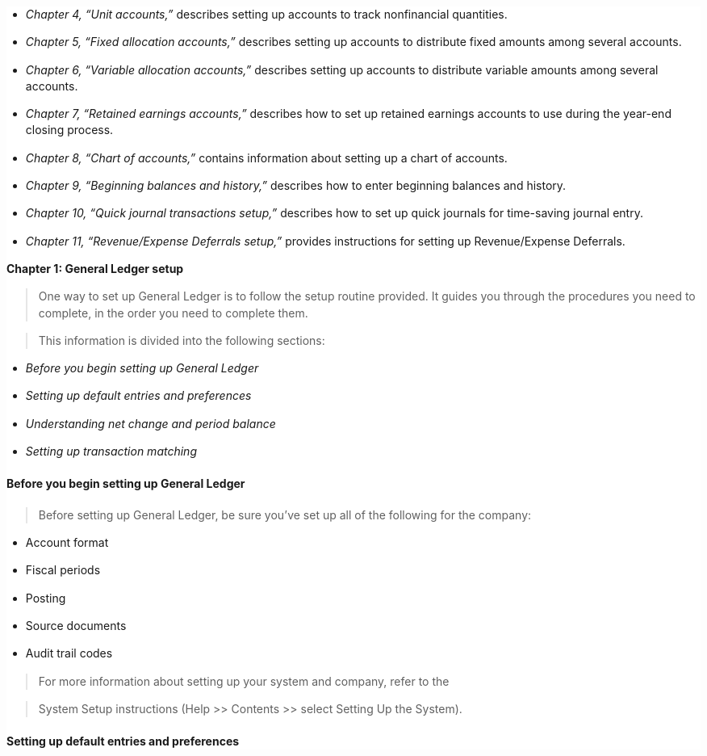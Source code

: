 -   *Chapter 4, “Unit accounts,”* describes setting up accounts to track
    nonfinancial quantities.

-   *Chapter 5, “Fixed allocation accounts,”* describes setting up accounts to
    distribute fixed amounts among several accounts.

-   *Chapter 6, “Variable allocation accounts,”* describes setting up accounts
    to distribute variable amounts among several accounts.

-   *Chapter 7, “Retained earnings accounts,”* describes how to set up retained
    earnings accounts to use during the year-end closing process.

-   *Chapter 8, “Chart of accounts,”* contains information about setting up a
    chart of accounts.

-   *Chapter 9, “Beginning balances and history,”* describes how to enter
    beginning balances and history.

-   *Chapter 10, “Quick journal transactions setup,”* describes how to set up
    quick journals for time-saving journal entry.

-   *Chapter 11, “Revenue/Expense Deferrals setup,”* provides instructions for
    setting up Revenue/Expense Deferrals.

**Chapter 1: General Ledger setup**

>   One way to set up General Ledger is to follow the setup routine provided. It
>   guides you through the procedures you need to complete, in the order you
>   need to complete them.

>   This information is divided into the following sections:

-   *Before you begin setting up General Ledger*

-   *Setting up default entries and preferences*

-   *Understanding net change and period balance*

-   *Setting up transaction matching*

#### Before you begin setting up General Ledger

>   Before setting up General Ledger, be sure you’ve set up all of the following
>   for the company:

-   Account format

-   Fiscal periods

-   Posting

-   Source documents

-   Audit trail codes

>   For more information about setting up your system and company, refer to the

>   System Setup instructions (Help \>\> Contents \>\> select Setting Up the
>   System).

#### Setting up default entries and preferences
